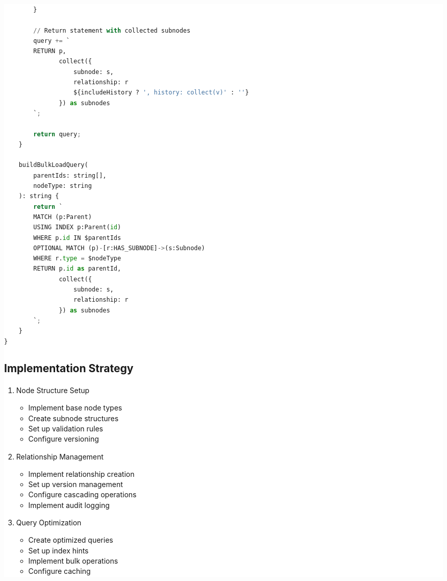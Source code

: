 ```python
        }
        
        // Return statement with collected subnodes
        query += `
        RETURN p,
               collect({
                   subnode: s,
                   relationship: r
                   ${includeHistory ? ', history: collect(v)' : ''}
               }) as subnodes
        `;
        
        return query;
    }
    
    buildBulkLoadQuery(
        parentIds: string[],
        nodeType: string
    ): string {
        return `
        MATCH (p:Parent)
        USING INDEX p:Parent(id)
        WHERE p.id IN $parentIds
        OPTIONAL MATCH (p)-[r:HAS_SUBNODE]->(s:Subnode)
        WHERE r.type = $nodeType
        RETURN p.id as parentId,
               collect({
                   subnode: s,
                   relationship: r
               }) as subnodes
        `;
    }
}
```

## Implementation Strategy
1. Node Structure Setup
   - Implement base node types
   - Create subnode structures
   - Set up validation rules
   - Configure versioning

2. Relationship Management
   - Implement relationship creation
   - Set up version management
   - Configure cascading operations
   - Implement audit logging

3. Query Optimization
   - Create optimized queries
   - Set up index hints
   - Implement bulk operations
   - Configure caching
